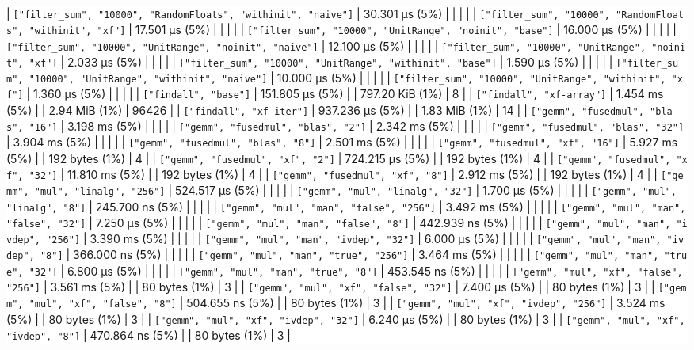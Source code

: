 | `["filter_sum", "10000", "RandomFloats", "withinit", "naive"]` |  30.301 μs (5%) |         |                 |             |
| `["filter_sum", "10000", "RandomFloats", "withinit", "xf"]`    |  17.501 μs (5%) |         |                 |             |
| `["filter_sum", "10000", "UnitRange", "noinit", "base"]`       |  16.000 μs (5%) |         |                 |             |
| `["filter_sum", "10000", "UnitRange", "noinit", "naive"]`      |  12.100 μs (5%) |         |                 |             |
| `["filter_sum", "10000", "UnitRange", "noinit", "xf"]`         |   2.033 μs (5%) |         |                 |             |
| `["filter_sum", "10000", "UnitRange", "withinit", "base"]`     |   1.590 μs (5%) |         |                 |             |
| `["filter_sum", "10000", "UnitRange", "withinit", "naive"]`    |  10.000 μs (5%) |         |                 |             |
| `["filter_sum", "10000", "UnitRange", "withinit", "xf"]`       |   1.360 μs (5%) |         |                 |             |
| `["findall", "base"]`                                          | 151.805 μs (5%) |         | 797.20 KiB (1%) |           8 |
| `["findall", "xf-array"]`                                      |   1.454 ms (5%) |         |   2.94 MiB (1%) |       96426 |
| `["findall", "xf-iter"]`                                       | 937.236 μs (5%) |         |   1.83 MiB (1%) |          14 |
| `["gemm", "fusedmul", "blas", "16"]`                           |   3.198 ms (5%) |         |                 |             |
| `["gemm", "fusedmul", "blas", "2"]`                            |   2.342 ms (5%) |         |                 |             |
| `["gemm", "fusedmul", "blas", "32"]`                           |   3.904 ms (5%) |         |                 |             |
| `["gemm", "fusedmul", "blas", "8"]`                            |   2.501 ms (5%) |         |                 |             |
| `["gemm", "fusedmul", "xf", "16"]`                             |   5.927 ms (5%) |         |  192 bytes (1%) |           4 |
| `["gemm", "fusedmul", "xf", "2"]`                              | 724.215 μs (5%) |         |  192 bytes (1%) |           4 |
| `["gemm", "fusedmul", "xf", "32"]`                             |  11.810 ms (5%) |         |  192 bytes (1%) |           4 |
| `["gemm", "fusedmul", "xf", "8"]`                              |   2.912 ms (5%) |         |  192 bytes (1%) |           4 |
| `["gemm", "mul", "linalg", "256"]`                             | 524.517 μs (5%) |         |                 |             |
| `["gemm", "mul", "linalg", "32"]`                              |   1.700 μs (5%) |         |                 |             |
| `["gemm", "mul", "linalg", "8"]`                               | 245.700 ns (5%) |         |                 |             |
| `["gemm", "mul", "man", "false", "256"]`                       |   3.492 ms (5%) |         |                 |             |
| `["gemm", "mul", "man", "false", "32"]`                        |   7.250 μs (5%) |         |                 |             |
| `["gemm", "mul", "man", "false", "8"]`                         | 442.939 ns (5%) |         |                 |             |
| `["gemm", "mul", "man", "ivdep", "256"]`                       |   3.390 ms (5%) |         |                 |             |
| `["gemm", "mul", "man", "ivdep", "32"]`                        |   6.000 μs (5%) |         |                 |             |
| `["gemm", "mul", "man", "ivdep", "8"]`                         | 366.000 ns (5%) |         |                 |             |
| `["gemm", "mul", "man", "true", "256"]`                        |   3.464 ms (5%) |         |                 |             |
| `["gemm", "mul", "man", "true", "32"]`                         |   6.800 μs (5%) |         |                 |             |
| `["gemm", "mul", "man", "true", "8"]`                          | 453.545 ns (5%) |         |                 |             |
| `["gemm", "mul", "xf", "false", "256"]`                        |   3.561 ms (5%) |         |   80 bytes (1%) |           3 |
| `["gemm", "mul", "xf", "false", "32"]`                         |   7.400 μs (5%) |         |   80 bytes (1%) |           3 |
| `["gemm", "mul", "xf", "false", "8"]`                          | 504.655 ns (5%) |         |   80 bytes (1%) |           3 |
| `["gemm", "mul", "xf", "ivdep", "256"]`                        |   3.524 ms (5%) |         |   80 bytes (1%) |           3 |
| `["gemm", "mul", "xf", "ivdep", "32"]`                         |   6.240 μs (5%) |         |   80 bytes (1%) |           3 |
| `["gemm", "mul", "xf", "ivdep", "8"]`                          | 470.864 ns (5%) |         |   80 bytes (1%) |           3 |